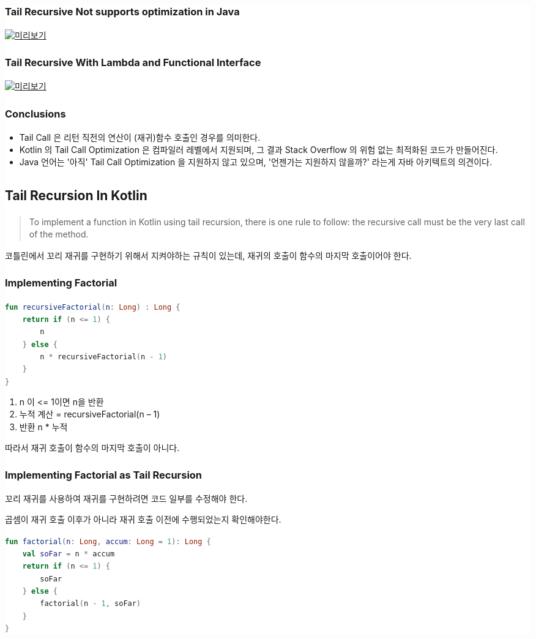 ### Tail Recursive Not supports optimization in Java

[![미리보기](http://img.youtube.com/vi/BUHsJ-92ZG8/0.jpg)](https://www.youtube.com/watch?v=BUHsJ-92ZG8)

### Tail Recursive With Lambda and Functional Interface

[![미리보기](http://img.youtube.com/vi/VhzT9FFnBeQ/0.jpg)](https://www.youtube.com/watch?v=VhzT9FFnBeQ)

### Conclusions

- Tail Call 은 리턴 직전의 연산이 (재귀)함수 호출인 경우를 의미한다.
- Kotlin 의 Tail Call Optimization 은 컴파일러 레벨에서 지원되며, 그 결과 Stack Overflow 의 위험 없는 최적화된 코드가 만들어진다.
- Java 언어는 '아직' Tail Call Optimization 을 지원하지 않고 있으며, '언젠가는 지원하지 않을까?' 라는게 자바 아키텍트의 의견이다.

## Tail Recursion In Kotlin

> To implement a function in Kotlin using tail recursion, there is one rule to follow: the recursive call must be the very last call of the method.

코틀린에서 꼬리 재귀를 구현하기 위해서 지켜야하는 규칙이 있는데, 재귀의 호출이 함수의 마지막 호출이어야 한다.

### Implementing Factorial

```kotlin
fun recursiveFactorial(n: Long) : Long {
    return if (n <= 1) {
        n
    } else {
        n * recursiveFactorial(n - 1)
    }
}
```

1. n 이 <= 1이면 n을 반환
2. 누적 계산 = recursiveFactorial(n – 1)
3. 반환 n * 누적

따라서 재귀 호출이 함수의 마지막 호출이 아니다.

### Implementing Factorial as Tail Recursion

꼬리 재귀를 사용하여 재귀를 구현하려면 코드 일부를 수정해야 한다.

곱셈이 재귀 호출 이후가 아니라 재귀 호출 이전에 수행되었는지 확인해야한다.

```kotlin
fun factorial(n: Long, accum: Long = 1): Long {
    val soFar = n * accum
    return if (n <= 1) {
        soFar
    } else {
        factorial(n - 1, soFar)
    }
}
```
